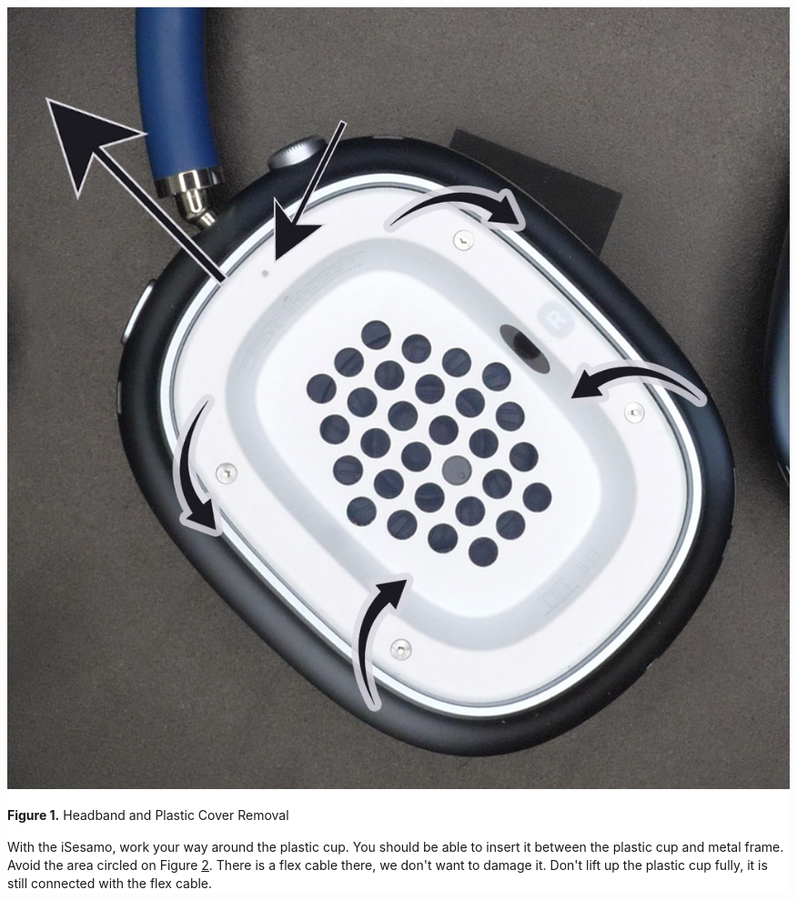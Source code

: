   ![Headband and Plastic Cover Removal](pictures/remove-headband-v2.jpg)
  <figcaption><b>Figure 1.</b> Headband and Plastic Cover Removal</figcaption>
</figure>

With the iSesamo, work your way around the plastic cup. You should be able to insert it between the plastic cup and metal frame. Avoid the area circled on Figure [2](#plastic-cup-removal). There is a flex cable there, we don't want to damage it. Don't lift up the plastic cup fully, it is still connected with the flex cable.
